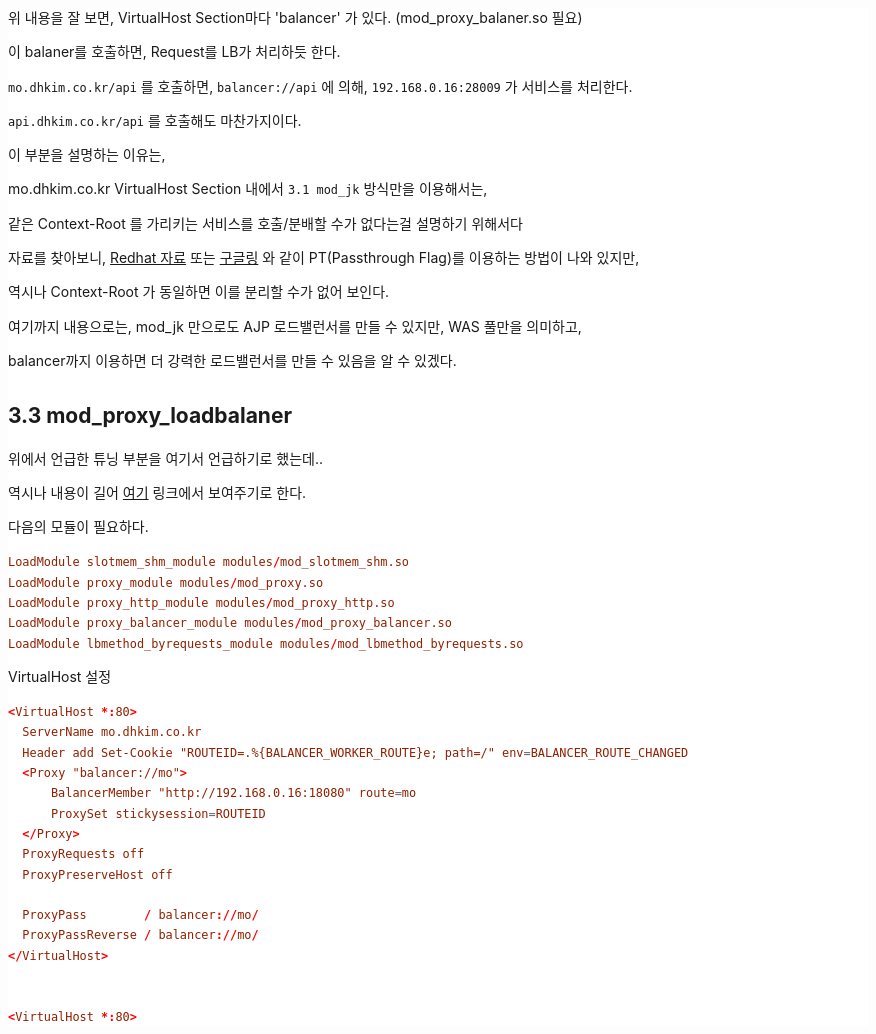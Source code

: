 ```httpd.conf
```



위 내용을 잘 보면, VirtualHost Section마다 'balancer' 가 있다. (mod_proxy_balaner.so 필요)

이 balaner를 호출하면, Request를 LB가 처리하듯 한다.



`mo.dhkim.co.kr/api` 를 호출하면, `balancer://api` 에 의해, `192.168.0.16:28009` 가 서비스를 처리한다.

`api.dhkim.co.kr/api` 를 호출해도 마찬가지이다.



이 부분을 설명하는 이유는,

mo.dhkim.co.kr VirtualHost Section 내에서 `3.1 mod_jk` 방식만을 이용해서는,

같은 Context-Root 를 가리키는 서비스를 호출/분배할 수가 없다는걸 설명하기 위해서다



자료를 찾아보니, [Redhat 자료](https://access.redhat.com/solutions/29660) 또는 [구글링](https://stackoverflow.com/questions/5404024/how-to-use-mod-rewrite-with-apache-mod-jk-tomcat-setup) 와 같이 PT(Passthrough Flag)를 이용하는 방법이 나와 있지만,

역시나 Context-Root 가 동일하면 이를 분리할 수가 없어 보인다.



여기까지 내용으로는, mod_jk 만으로도 AJP 로드밸런서를 만들 수 있지만, WAS 풀만을 의미하고,

balancer까지 이용하면 더 강력한 로드밸런서를 만들 수 있음을 알 수 있겠다.





## 3.3 mod_proxy_loadbalaner

위에서 언급한 튜닝 부분을 여기서 언급하기로 했는데..

역시나 내용이 길어 [여기](https://blog.naver.com/ks900331/222303166071) 링크에서 보여주기로 한다.



다음의 모듈이 필요하다.

```httpd.conf
LoadModule slotmem_shm_module modules/mod_slotmem_shm.so
LoadModule proxy_module modules/mod_proxy.so
LoadModule proxy_http_module modules/mod_proxy_http.so
LoadModule proxy_balancer_module modules/mod_proxy_balancer.so
LoadModule lbmethod_byrequests_module modules/mod_lbmethod_byrequests.so
```



VirtualHost 설정

```httpd.conf
<VirtualHost *:80>
  ServerName mo.dhkim.co.kr
  Header add Set-Cookie "ROUTEID=.%{BALANCER_WORKER_ROUTE}e; path=/" env=BALANCER_ROUTE_CHANGED
  <Proxy "balancer://mo">
      BalancerMember "http://192.168.0.16:18080" route=mo
      ProxySet stickysession=ROUTEID
  </Proxy>
  ProxyRequests off
  ProxyPreserveHost off

  ProxyPass        / balancer://mo/
  ProxyPassReverse / balancer://mo/
</VirtualHost>


<VirtualHost *:80>
```
